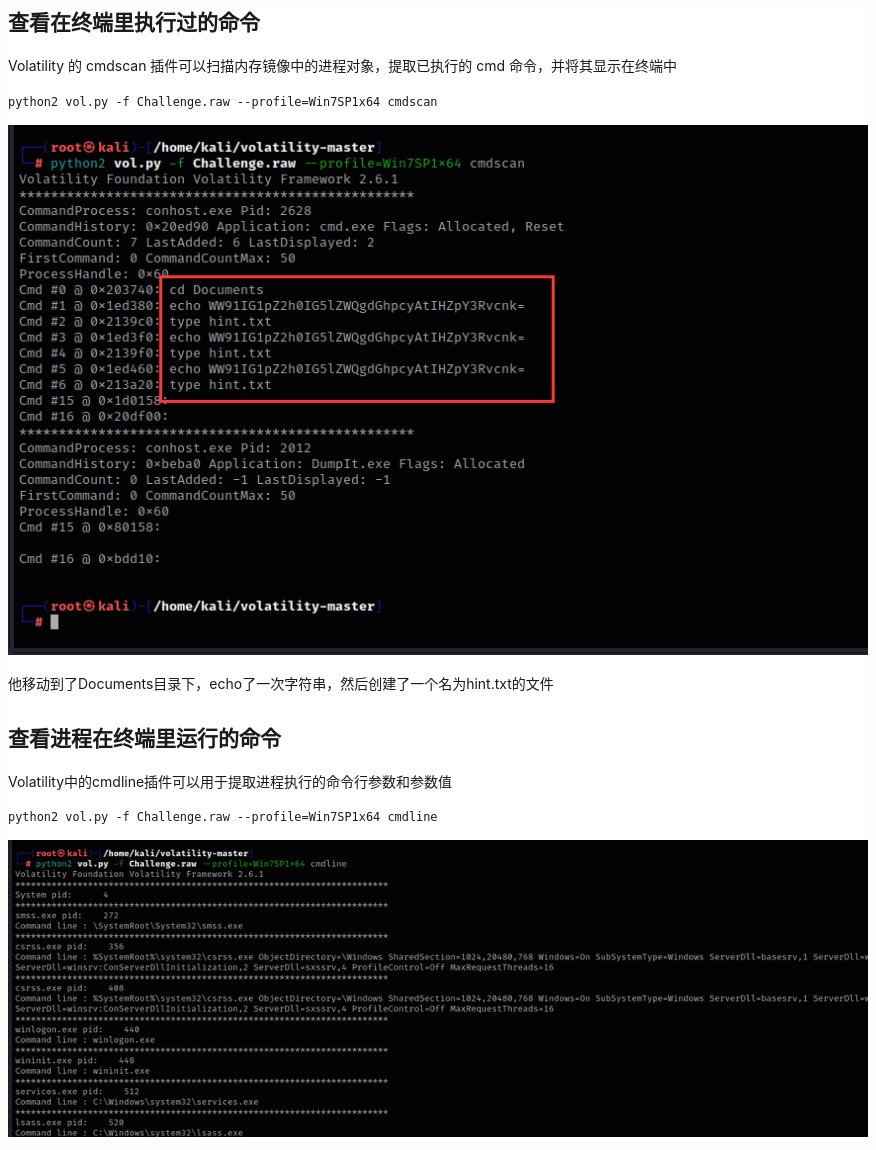 ## 查看在终端里执行过的命令

Volatility 的 cmdscan 插件可以扫描内存镜像中的进程对象，提取已执行的 cmd 命令，并将其显示在终端中

```
python2 vol.py -f Challenge.raw --profile=Win7SP1x64 cmdscan
```

![](./images/memory/1a294e3353534d53acfbc4d681935203.png)

他移动到了Documents目录下，echo了一次字符串，然后创建了一个名为hint.txt的文件

## 查看进程在终端里运行的命令

Volatility中的cmdline插件可以用于提取进程执行的命令行参数和参数值

```
python2 vol.py -f Challenge.raw --profile=Win7SP1x64 cmdline
```

![](./images/memory/63133cffd6c6438d8dac28a7fdec6a33.png)
